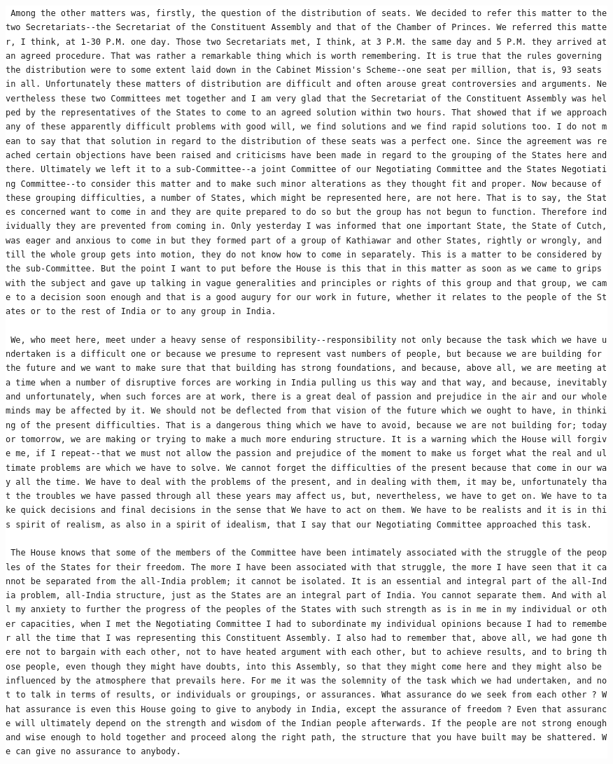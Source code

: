      Among the other matters was, firstly, the question of the distribution of seats. We decided to refer this matter to the two Secretariats--the Secretariat of the Constituent Assembly and that of the Chamber of Princes. We referred this matter, I think, at 1-30 P.M. one day. Those two Secretariats met, I think, at 3 P.M. the same day and 5 P.M. they arrived at an agreed procedure. That was rather a remarkable thing which is worth remembering. It is true that the rules governing the distribution were to some extent laid down in the Cabinet Mission's Scheme--one seat per million, that is, 93 seats in all. Unfortunately these matters of distribution are difficult and often arouse great controversies and arguments. Nevertheless these two Committees met together and I am very glad that the Secretariat of the Constituent Assembly was helped by the representatives of the States to come to an agreed solution within two hours. That showed that if we approach any of these apparently difficult problems with good will, we find solutions and we find rapid solutions too. I do not mean to say that that solution in regard to the distribution of these seats was a perfect one. Since the agreement was reached certain objections have been raised and criticisms have been made in regard to the grouping of the States here and there. Ultimately we left it to a sub-Committee--a joint Committee of our Negotiating Committee and the States Negotiating Committee--to consider this matter and to make such minor alterations as they thought fit and proper. Now because of these grouping difficulties, a number of States, which might be represented here, are not here. That is to say, the States concerned want to come in and they are quite prepared to do so but the group has not begun to function. Therefore individually they are prevented from coming in. Only yesterday I was informed that one important State, the State of Cutch, was eager and anxious to come in but they formed part of a group of Kathiawar and other States, rightly or wrongly, and till the whole group gets into motion, they do not know how to come in separately. This is a matter to be considered by the sub-Committee. But the point I want to put before the House is this that in this matter as soon as we came to grips with the subject and gave up talking in vague generalities and principles or rights of this group and that group, we came to a decision soon enough and that is a good augury for our work in future, whether it relates to the people of the States or to the rest of India or to any group in India.

     We, who meet here, meet under a heavy sense of responsibility--responsibility not only because the task which we have undertaken is a difficult one or because we presume to represent vast numbers of people, but because we are building for the future and we want to make sure that that building has strong foundations, and because, above all, we are meeting at a time when a number of disruptive forces are working in India pulling us this way and that way, and because, inevitably and unfortunately, when such forces are at work, there is a great deal of passion and prejudice in the air and our whole minds may be affected by it. We should not be deflected from that vision of the future which we ought to have, in thinking of the present difficulties. That is a dangerous thing which we have to avoid, because we are not building for; today or tomorrow, we are making or trying to make a much more enduring structure. It is a warning which the House will forgive me, if I repeat--that we must not allow the passion and prejudice of the moment to make us forget what the real and ultimate problems are which we have to solve. We cannot forget the difficulties of the present because that come in our way all the time. We have to deal with the problems of the present, and in dealing with them, it may be, unfortunately that the troubles we have passed through all these years may affect us, but, nevertheless, we have to get on. We have to take quick decisions and final decisions in the sense that We have to act on them. We have to be realists and it is in this spirit of realism, as also in a spirit of idealism, that I say that our Negotiating Committee approached this task. 

     The House knows that some of the members of the Committee have been intimately associated with the struggle of the peoples of the States for their freedom. The more I have been associated with that struggle, the more I have seen that it cannot be separated from the all-India problem; it cannot be isolated. It is an essential and integral part of the all-India problem, all-India structure, just as the States are an integral part of India. You cannot separate them. And with all my anxiety to further the progress of the peoples of the States with such strength as is in me in my individual or other capacities, when I met the Negotiating Committee I had to subordinate my individual opinions because I had to remember all the time that I was representing this Constituent Assembly. I also had to remember that, above all, we had gone there not to bargain with each other, not to have heated argument with each other, but to achieve results, and to bring those people, even though they might have doubts, into this Assembly, so that they might come here and they might also be influenced by the atmosphere that prevails here. For me it was the solemnity of the task which we had undertaken, and not to talk in terms of results, or individuals or groupings, or assurances. What assurance do we seek from each other ? What assurance is even this House going to give to anybody in India, except the assurance of freedom ? Even that assurance will ultimately depend on the strength and wisdom of the Indian people afterwards. If the people are not strong enough and wise enough to hold together and proceed along the right path, the structure that you have built may be shattered. We can give no assurance to anybody.
